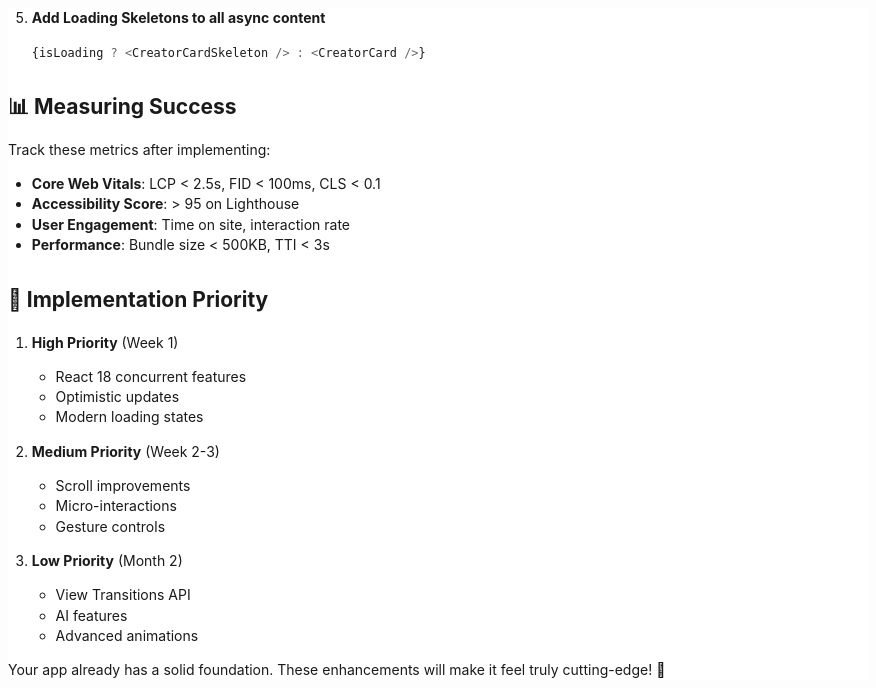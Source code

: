 5. **Add Loading Skeletons to all async content**
   ```typescript
   {isLoading ? <CreatorCardSkeleton /> : <CreatorCard />}
   ```

## 📊 Measuring Success

Track these metrics after implementing:
- **Core Web Vitals**: LCP < 2.5s, FID < 100ms, CLS < 0.1
- **Accessibility Score**: > 95 on Lighthouse
- **User Engagement**: Time on site, interaction rate
- **Performance**: Bundle size < 500KB, TTI < 3s

## 🚀 Implementation Priority

1. **High Priority** (Week 1)
   - React 18 concurrent features
   - Optimistic updates
   - Modern loading states

2. **Medium Priority** (Week 2-3)
   - Scroll improvements
   - Micro-interactions
   - Gesture controls

3. **Low Priority** (Month 2)
   - View Transitions API
   - AI features
   - Advanced animations

Your app already has a solid foundation. These enhancements will make it feel truly cutting-edge! 🎉